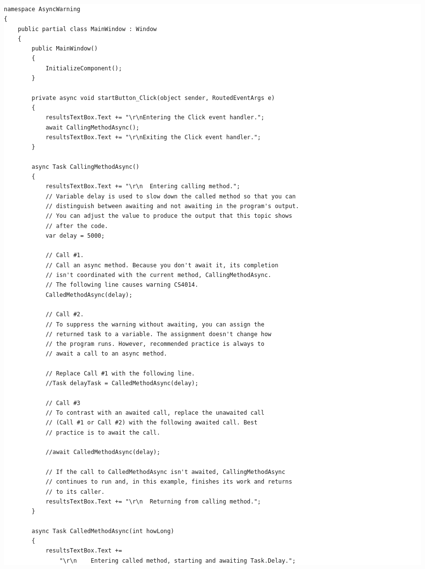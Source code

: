     namespace AsyncWarning  
    {  
        public partial class MainWindow : Window  
        {  
            public MainWindow()  
            {  
                InitializeComponent();  
            }  
  
            private async void startButton_Click(object sender, RoutedEventArgs e)  
            {  
                resultsTextBox.Text += "\r\nEntering the Click event handler.";  
                await CallingMethodAsync();  
                resultsTextBox.Text += "\r\nExiting the Click event handler.";  
            }  
  
            async Task CallingMethodAsync()  
            {  
                resultsTextBox.Text += "\r\n  Entering calling method.";  
                // Variable delay is used to slow down the called method so that you can  
                // distinguish between awaiting and not awaiting in the program's output.  
                // You can adjust the value to produce the output that this topic shows  
                // after the code.  
                var delay = 5000;  
  
                // Call #1.  
                // Call an async method. Because you don't await it, its completion
                // isn't coordinated with the current method, CallingMethodAsync.  
                // The following line causes warning CS4014.  
                CalledMethodAsync(delay);  
  
                // Call #2.  
                // To suppress the warning without awaiting, you can assign the
                // returned task to a variable. The assignment doesn't change how  
                // the program runs. However, recommended practice is always to  
                // await a call to an async method.  
  
                // Replace Call #1 with the following line.  
                //Task delayTask = CalledMethodAsync(delay);  
  
                // Call #3  
                // To contrast with an awaited call, replace the unawaited call
                // (Call #1 or Call #2) with the following awaited call. Best
                // practice is to await the call.  
  
                //await CalledMethodAsync(delay);  
  
                // If the call to CalledMethodAsync isn't awaited, CallingMethodAsync  
                // continues to run and, in this example, finishes its work and returns  
                // to its caller.  
                resultsTextBox.Text += "\r\n  Returning from calling method.";  
            }  
  
            async Task CalledMethodAsync(int howLong)  
            {  
                resultsTextBox.Text +=
                    "\r\n    Entering called method, starting and awaiting Task.Delay.";  
  
